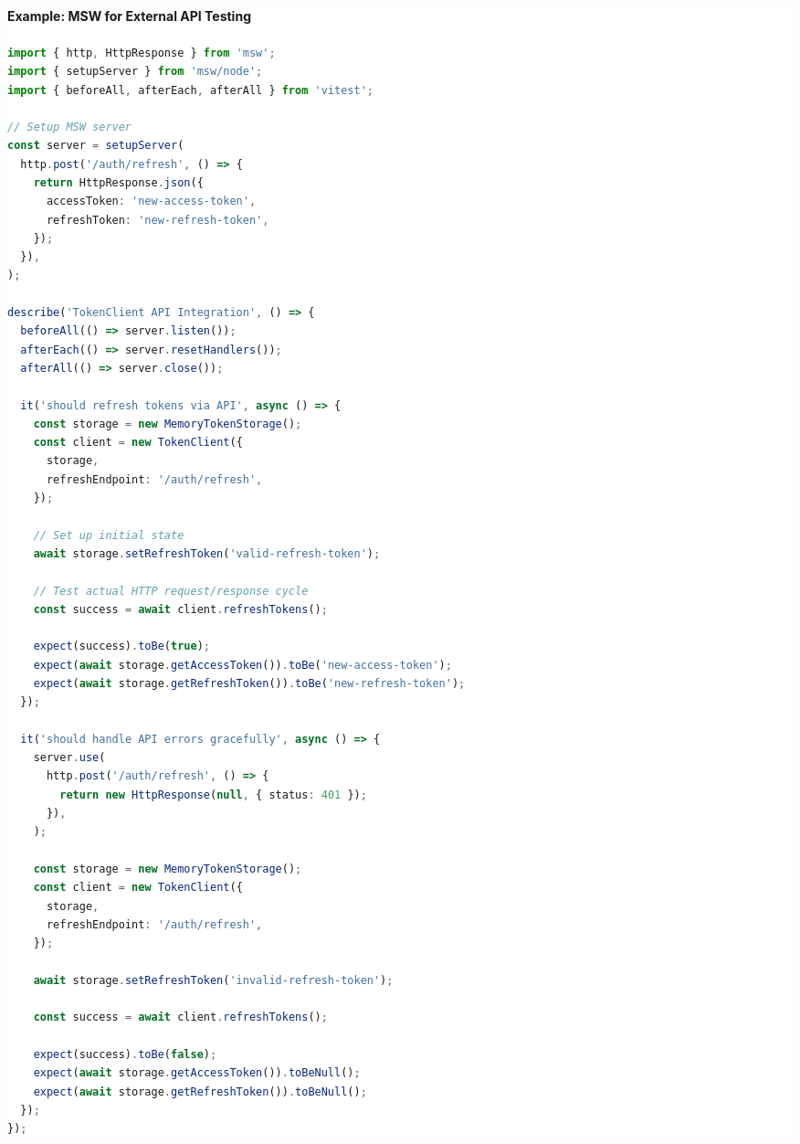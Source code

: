 #### Example: MSW for External API Testing

```typescript
import { http, HttpResponse } from 'msw';
import { setupServer } from 'msw/node';
import { beforeAll, afterEach, afterAll } from 'vitest';

// Setup MSW server
const server = setupServer(
  http.post('/auth/refresh', () => {
    return HttpResponse.json({
      accessToken: 'new-access-token',
      refreshToken: 'new-refresh-token',
    });
  }),
);

describe('TokenClient API Integration', () => {
  beforeAll(() => server.listen());
  afterEach(() => server.resetHandlers());
  afterAll(() => server.close());

  it('should refresh tokens via API', async () => {
    const storage = new MemoryTokenStorage();
    const client = new TokenClient({
      storage,
      refreshEndpoint: '/auth/refresh',
    });
    
    // Set up initial state
    await storage.setRefreshToken('valid-refresh-token');
    
    // Test actual HTTP request/response cycle
    const success = await client.refreshTokens();
    
    expect(success).toBe(true);
    expect(await storage.getAccessToken()).toBe('new-access-token');
    expect(await storage.getRefreshToken()).toBe('new-refresh-token');
  });

  it('should handle API errors gracefully', async () => {
    server.use(
      http.post('/auth/refresh', () => {
        return new HttpResponse(null, { status: 401 });
      }),
    );

    const storage = new MemoryTokenStorage();
    const client = new TokenClient({
      storage,
      refreshEndpoint: '/auth/refresh',
    });
    
    await storage.setRefreshToken('invalid-refresh-token');
    
    const success = await client.refreshTokens();
    
    expect(success).toBe(false);
    expect(await storage.getAccessToken()).toBeNull();
    expect(await storage.getRefreshToken()).toBeNull();
  });
});
```
